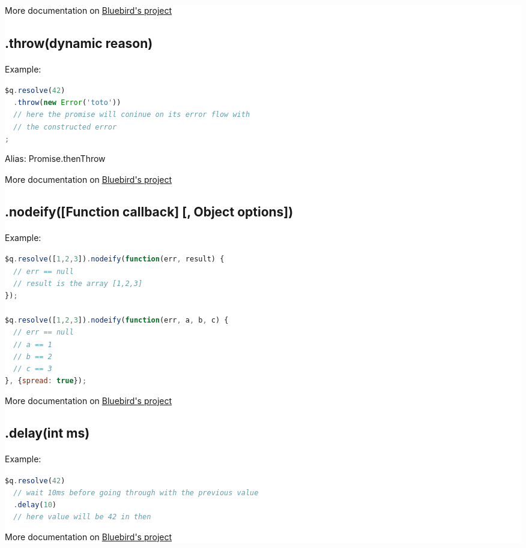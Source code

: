More documentation on [Bluebird's project](https://github.com/petkaantonov/bluebird/blob/master/API.md#tapfunction-handler---promise)


## .throw(dynamic reason)

Example:

```js
$q.resolve(42)
  .throw(new Error('toto'))
  // here the promise will coninue on its error flow with
  // the constructed error
;
```

Alias: Promise.thenThrow

More documentation on [Bluebird's project](https://github.com/petkaantonov/bluebird/blob/master/API.md#throwdynamic-reason---promise)


## .nodeify(\[Function callback\] \[, Object options\])

Example:

```js
$q.resolve([1,2,3]).nodeify(function(err, result) {
  // err == null
  // result is the array [1,2,3]
});

$q.resolve([1,2,3]).nodeify(function(err, a, b, c) {
  // err == null
  // a == 1
  // b == 2
  // c == 3
}, {spread: true});
```

More documentation on [Bluebird's project](https://github.com/petkaantonov/bluebird/blob/master/API.md#nodeifyfunction-callback--object-options---promise)


## .delay(int ms)

Example:

```js
$q.resolve(42)
  // wait 10ms before going through with the previous value
  .delay(10)
  // here value will be 42 in then
```

More documentation on [Bluebird's project](https://github.com/petkaantonov/bluebird/blob/master/API.md#delayint-ms---promise)
